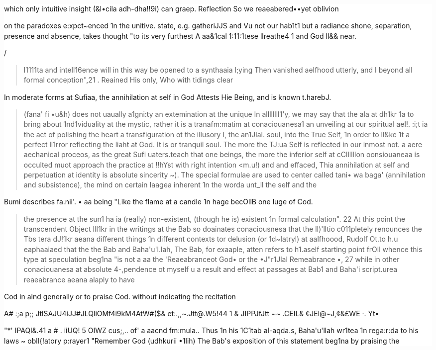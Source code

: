 which only intuitive insight (&l•cila adh-dha!!9i) can graep. Reflection                                        So we reaeabered••yet oblivion

on the paradoxes e:xpct~enced 1n the unitive. state, e.g. gatheriJJS and                                       Vu not our hab1t1 but a radiance shone,
separation, presence and absence, takes thought "to its very furthest                                           A aa&1cal 1:11:1tese llreathe4 1 and God ll&& near.

/
> l1111ta and intell16ence will in this way be opened to a synthaaia l;ying                                       Then vanished aelfhood utterly, and I
beyond all formal conception",21                                 .                                              Reained His only, Who with tidings clear

In moderate forms at Sufiaa, the annihilation at self in God                                          Attests Hie Being, and is known t.harebJ.

> (fana' fi •u&h) does not uaually a1gni:ty an extemination at the unique                                              In allllllll1'y, we may say that the ala at dh1kr 1a to bring about
> 1nd1viduality at the mystic, rather it is a tranafm:matim at conaciouanesa1                               an unveiling at our spiritual ael!. :i;t ia the act of polishing the heart
> a transfiguration ot the illusory I, the an1Jlal. soul, into the True Self,                               1n order to ll&ke 1t a perfect ll1rror reflecting the liaht at God. It is
> or tranquil soul. The more the TJ:ua Self is reflected in our inmost                                      not. a aere aechanical proceos, as the great Sufi uaters.teach that one
> beings, the more the inferior self at cCllllllon oonsiouaneaa is occulted                                 muot approach the practice at !!hYst with right intention <m.u!) and
> and effaced, Thia annihilation at self and perpetuation at identity is                                    absolute sincerity ~). The special formulae are used to center
called tani• wa baga' (annihilation and subsistence),                                                     the mind on certain Iaagea inherent 1n the worda unt_ll the self and the

Bumi describes fa.nii'. • aa being "Like the flame at a candle 1n                               hage becOllB one luge of Cod.

> the presence at the sun1 ha ia (really) non-existent, (though he is)
> existent 1n formal calculation". 22 At this point the transcendent Object                                 Ill1kr in the writings at the Bab
> so doainates conaciousnesa that the ll)'lltio c011pletely renounces the                                             Tbs tera dJ!1kr aeana different things 1n different contexts tor
> delusion (or 1d~latryl) at aalfhoood, Rudolf Ot.to h.u eaphaaiaed that the                                the Bab and Baha'u'l.lah, The Bab, for exaaple, atten refers to h1.aself
> starting point frOll whence this type at speculation beg1na "is not a                                     aa the 'Reaeabranceot God• or the •J"r1Jlal Remeabrance •, 27 while in other
conaciouanesa at absolute 4-,pendence ot myself u a result and effect at                                  passages at Bab1 and Baha'i script.urea reaeabrance aeana alaply to have

Cod in alnd generally or to praise Cod. without indicating the recitation

A# :;a p;;      JtlSAJU4iJJ#JLQliOMf4i9kM4AtW#($&        et:.,,~.Jtt@.W5!44 1 &   JIPPJfJtt   ~~   .CEIL&   ¢JEl@~J,¢&£WE    ·.   Yt•

"*' IPAQl&.41 a     #    . iiUQ! 5 OIWZ          cus;,..
of' a aacnd fm:mula..    Thus 1n his 1C1tab al-aqda.s, Baha'u'llah wr1tea 1n
rega:r:da to his laws   ~ obll{!atory p:rayer1 "Remember God (udhkurii •1lih)                   The Bab's exposition of this statement beg1na by praising the
